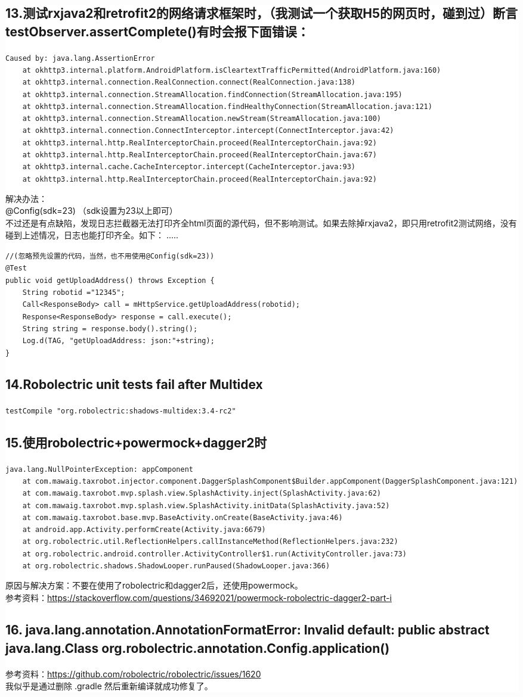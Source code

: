 ## 13.测试rxjava2和retrofit2的网络请求框架时，（我测试一个获取H5的网页时，碰到过）断言testObserver.assertComplete()有时会报下面错误：
```
Caused by: java.lang.AssertionError
    at okhttp3.internal.platform.AndroidPlatform.isCleartextTrafficPermitted(AndroidPlatform.java:160)
    at okhttp3.internal.connection.RealConnection.connect(RealConnection.java:138)
    at okhttp3.internal.connection.StreamAllocation.findConnection(StreamAllocation.java:195)
    at okhttp3.internal.connection.StreamAllocation.findHealthyConnection(StreamAllocation.java:121)
    at okhttp3.internal.connection.StreamAllocation.newStream(StreamAllocation.java:100)
    at okhttp3.internal.connection.ConnectInterceptor.intercept(ConnectInterceptor.java:42)
    at okhttp3.internal.http.RealInterceptorChain.proceed(RealInterceptorChain.java:92)
    at okhttp3.internal.http.RealInterceptorChain.proceed(RealInterceptorChain.java:67)
    at okhttp3.internal.cache.CacheInterceptor.intercept(CacheInterceptor.java:93)
    at okhttp3.internal.http.RealInterceptorChain.proceed(RealInterceptorChain.java:92)
```
解决办法：  
@Config(sdk=23)  （sdk设置为23以上即可）  
不过还是有点缺陷，发现日志拦截器无法打印齐全html页面的源代码，但不影响测试。如果去除掉rxjava2，即只用retrofit2测试网络，没有碰到上述情况，日志也能打印齐全。如下：
.....
```
//(忽略预先设置的代码，当然，也不用使用@Config(sdk=23))
@Test
public void getUploadAddress() throws Exception {
    String robotid ="12345";
    Call<ResponseBody> call = mHttpService.getUploadAddress(robotid);
    Response<ResponseBody> response = call.execute();
    String string = response.body().string();
    Log.d(TAG, "getUploadAddress: json:"+string);
}
```

## 14.Robolectric unit tests fail after Multidex
```
testCompile "org.robolectric:shadows-multidex:3.4-rc2"
```

## 15.使用robolectric+powermock+dagger2时
```
java.lang.NullPointerException: appComponent
    at com.mawaig.taxrobot.injector.component.DaggerSplashComponent$Builder.appComponent(DaggerSplashComponent.java:121)
    at com.mawaig.taxrobot.mvp.splash.view.SplashActivity.inject(SplashActivity.java:62)
    at com.mawaig.taxrobot.mvp.splash.view.SplashActivity.initData(SplashActivity.java:52)
    at com.mawaig.taxrobot.base.mvp.BaseActivity.onCreate(BaseActivity.java:46)
    at android.app.Activity.performCreate(Activity.java:6679)
    at org.robolectric.util.ReflectionHelpers.callInstanceMethod(ReflectionHelpers.java:232)
    at org.robolectric.android.controller.ActivityController$1.run(ActivityController.java:73)
    at org.robolectric.shadows.ShadowLooper.runPaused(ShadowLooper.java:366)
```
原因与解决方案：不要在使用了robolectric和dagger2后，还使用powermock。  
参考资料：https://stackoverflow.com/questions/34692021/powermock-robolectric-dagger2-part-i

## 16. java.lang.annotation.AnnotationFormatError: Invalid default: public abstract java.lang.Class org.robolectric.annotation.Config.application()  
参考资料：https://github.com/robolectric/robolectric/issues/1620  
我似乎是通过删除  .gradle 然后重新编译就成功修复了。

